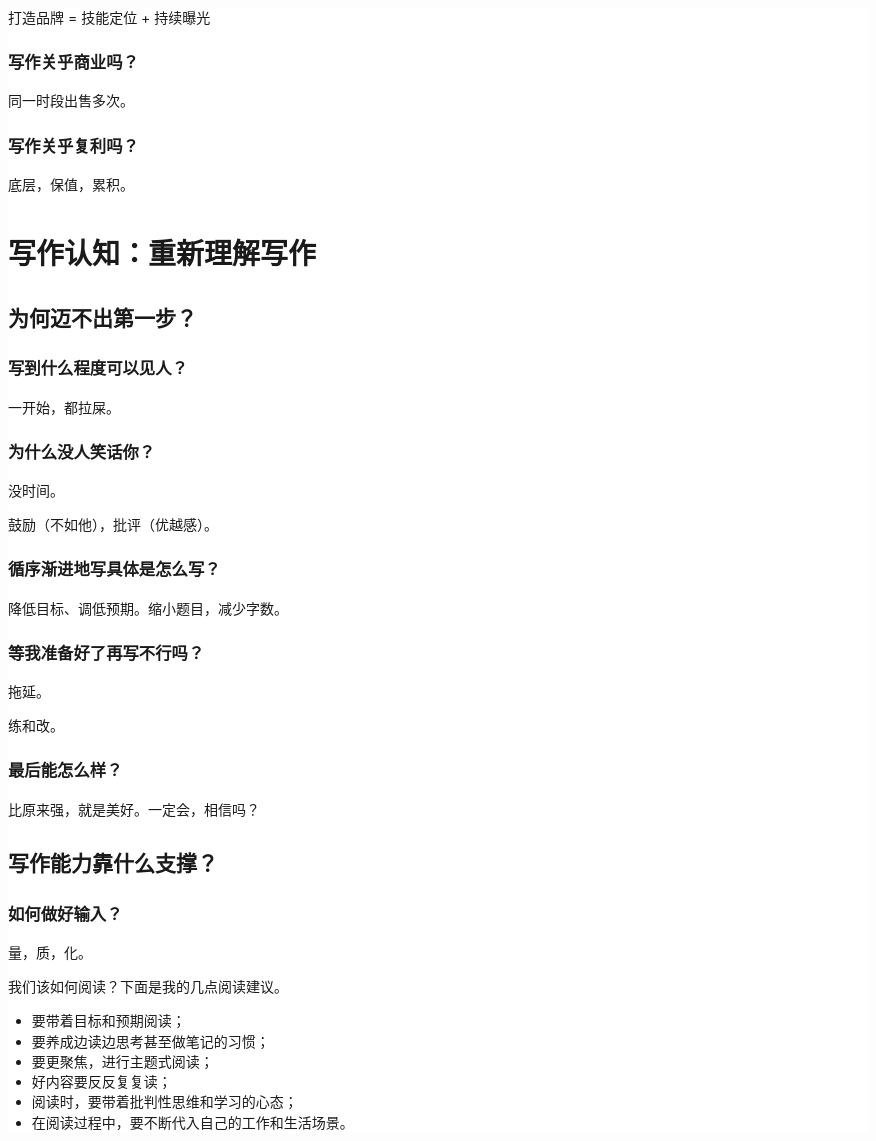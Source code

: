打造品牌 = 技能定位 + 持续曝光

### 写作关乎商业吗？

同一时段出售多次。

### 写作关乎复利吗？

底层，保值，累积。

# 写作认知：重新理解写作

## 为何迈不出第一步？

### 写到什么程度可以见人？

一开始，都拉屎。

### 为什么没人笑话你？

没时间。

鼓励（不如他），批评（优越感）。

### 循序渐进地写具体是怎么写？

降低目标、调低预期。缩小题目，减少字数。

### 等我准备好了再写不行吗？

拖延。

练和改。

### 最后能怎么样？

比原来强，就是美好。一定会，相信吗？ 

## 写作能力靠什么支撑？

### 如何做好输入？

量，质，化。

我们该如何阅读？下面是我的几点阅读建议。

-   要带着目标和预期阅读；
-   要养成边读边思考甚至做笔记的习惯；
-   要更聚焦，进行主题式阅读；
-   好内容要反反复复读；
-   阅读时，要带着批判性思维和学习的心态；
-   在阅读过程中，要不断代入自己的工作和生活场景。
